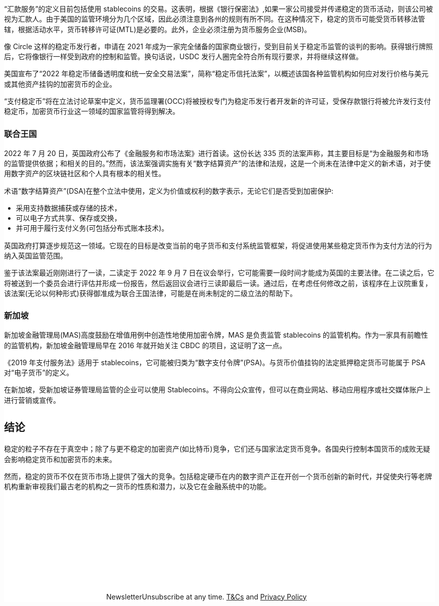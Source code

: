 “汇款服务”的定义目前包括使用 stablecoins 的交易。这表明，根据《银行保密法》,如果一家公司接受并传递稳定的货币活动，则该公司被视为汇款人。由于美国的监管环境分为几个区域，因此必须注意到各州的规则有所不同。在这种情况下，稳定的货币可能受货币转移法管辖，根据活动水平，货币转移许可证(MTL)是必要的。此外，企业必须注册为货币服务企业(MSB)。

像 Circle 这样的稳定币发行者，申请在 2021 年成为一家完全储备的国家商业银行，受到目前关于稳定币监管的谈判的影响。获得银行牌照后，它将像银行一样受到政府的控制和监管。换句话说，USDC 发行人圈完全符合所有现行要求，并将继续这样做。

美国宣布了“2022 年稳定币储备透明度和统一安全交易法案”，简称“稳定币信托法案”，以概述该国各种监管机构如何应对发行价格与美元或其他资产挂钩的加密货币的企业。

“支付稳定币”将在立法讨论草案中定义，货币监理署(OCC)将被授权专门为稳定币发行者开发新的许可证，受保存款银行将被允许发行支付稳定币，加密货币行业这一领域的国家监管将得到解决。

### 联合王国

2022 年 7 月 20 日，英国政府公布了《金融服务和市场法案》进行首读。这份长达 335 页的法案声称，其主要目标是“为金融服务和市场的监管提供依据；和相关的目的。”然而，该法案强调实施有关“数字结算资产”的法律和法规，这是一个尚未在法律中定义的新术语，对于使用数字资产的区块链社区和个人具有根本的相关性。

术语“数字结算资产”(DSA)在整个立法中使用，定义为价值或权利的数字表示，无论它们是否受到加密保护:

*   采用支持数据捕获或存储的技术，
*   可以电子方式共享、保存或交换，
*   并可用于履行支付义务(可包括分布式账本技术)。

英国政府打算逐步规范这一领域。它现在的目标是改变当前的电子货币和支付系统监管框架，将促进使用某些稳定货币作为支付方法的行为纳入英国监管范围。

鉴于该法案最近刚刚进行了一读，二读定于 2022 年 9 月 7 日在议会举行，它可能需要一段时间才能成为英国的主要法律。在二读之后，它将被送到一个委员会进行评估并形成一份报告，然后返回议会进行三读即最后一读。通过后，在考虑任何修改之前，该程序在上议院重复，该法案(无论以何种形式)获得御准成为联合王国法律，可能是在尚未制定的二级立法的帮助下。

### 新加坡

新加坡金融管理局(MAS)高度鼓励在增值用例中创造性地使用加密令牌，MAS 是负责监管 stablecoins 的监管机构。作为一家具有前瞻性的监管机构，新加坡金融管理局早在 2016 年就开始关注 CBDC 的项目，这证明了这一点。

《2019 年支付服务法》适用于 stablecoins，它可能被归类为“数字支付令牌”(PSA)。与货币价值挂钩的法定抵押稳定货币可能属于 PSA 对“电子货币”的定义。

在新加坡，受新加坡证券管理局监管的企业可以使用 Stablecoins。不得向公众宣传，但可以在商业网站、移动应用程序或社交媒体账户上进行营销或宣传。

## 结论

稳定的粒子不存在于真空中；除了与更不稳定的加密资产(如比特币)竞争，它们还与国家法定货币竞争。各国央行控制本国货币的成败无疑会影响稳定货币和加密货币的未来。

然而，稳定的货币不仅在货币市场上提供了强大的竞争。包括稳定硬币在内的数字资产正在开创一个货币创新的新时代，并促使央行等老牌机构重新审视我们最古老的机构之一货币的性质和潜力，以及它在金融系统中的功能。

![](img/6d5a4a2d609c56e1a5771717e54ba759.png) NewsletterUnsubscribe at any time. [T&Cs](https://web.archive.org/web/20221129080335/https://dappradar.com/terms) and [Privacy Policy](https://web.archive.org/web/20221129080335/https://dappradar.com/privacy-policy)